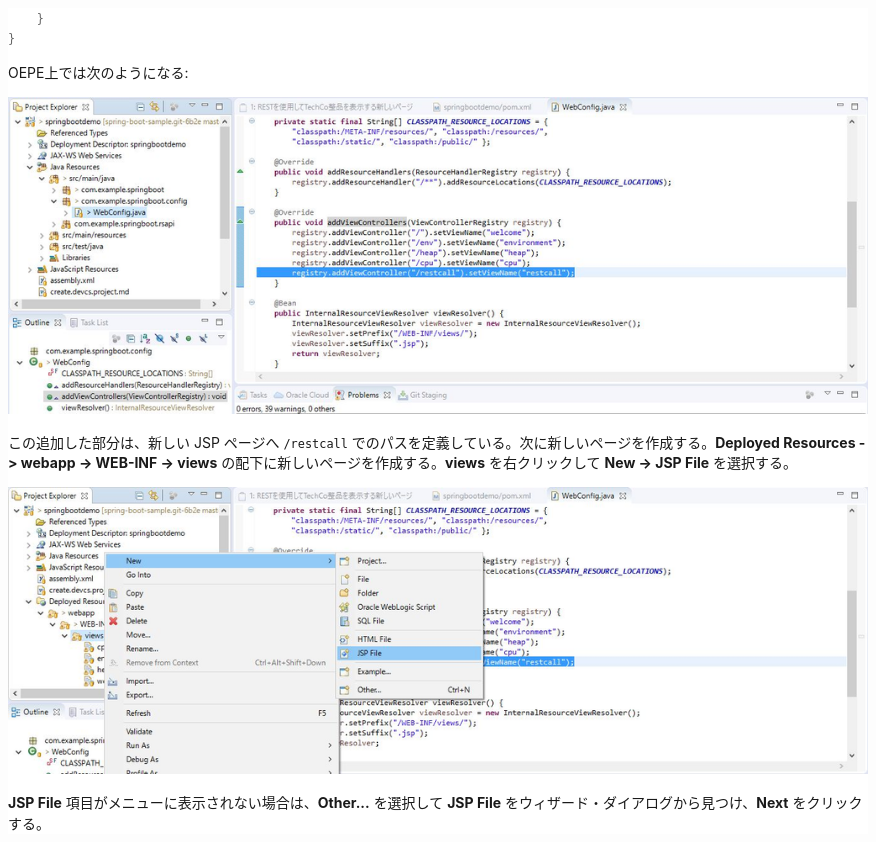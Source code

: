 ```java
	}
}
```

OEPE上では次のようになる:

![](jpimages/devops-bind11.jpg)


この追加した部分は、新しい JSP ページへ `/restcall` でのパスを定義している。次に新しいページを作成する。**Deployed Resources -> webapp -> WEB-INF -> views** の配下に新しいページを作成する。**views** を右クリックして **New -> JSP File** を選択する。

![](jpimages/devops-bind12.jpg)


**JSP File** 項目がメニューに表示されない場合は、**Other...** を選択して **JSP File** をウィザード・ダイアログから見つけ、**Next** をクリックする。
